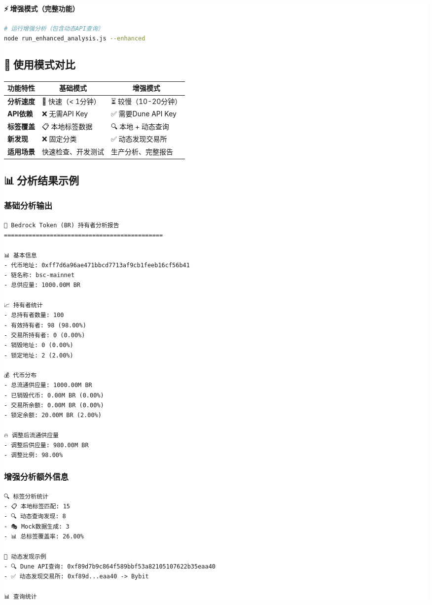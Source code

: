 #### ⚡ 增强模式（完整功能）
```bash
# 运行增强分析（包含动态API查询）
node run_enhanced_analysis.js --enhanced
```

## 🎯 使用模式对比

| 功能特性 | 基础模式 | 增强模式 |
|---------|---------|---------|
| **分析速度** | 🚀 快速（< 1分钟） | ⏳ 较慢（10-20分钟） |
| **API依赖** | ❌ 无需API Key | ✅ 需要Dune API Key |
| **标签覆盖** | 📋 本地标签数据 | 🔍 本地 + 动态查询 |
| **新发现** | ❌ 固定分类 | ✅ 动态发现交易所 |
| **适用场景** | 快速检查、开发测试 | 生产分析、完整报告 |

## 📊 分析结果示例

### 基础分析输出
```
🚀 Bedrock Token (BR) 持有者分析报告
=============================================

📊 基本信息
- 代币地址: 0xff7d6a96ae471bbcd7713af9cb1feeb16cf56b41
- 链名称: bsc-mainnet
- 总供应量: 1000.00M BR

📈 持有者统计
- 总持有者数量: 100
- 有效持有者: 98 (98.00%)
- 交易所持有者: 0 (0.00%)
- 销毁地址: 0 (0.00%)
- 锁定地址: 2 (2.00%)

💰 代币分布
- 总流通供应量: 1000.00M BR
- 已销毁代币: 0.00M BR (0.00%)
- 交易所余额: 0.00M BR (0.00%)
- 锁定余额: 20.00M BR (2.00%)

🔥 调整后流通供应量
- 调整后供应量: 980.00M BR
- 调整比例: 98.00%
```

### 增强分析额外信息
```
🔍 标签分析统计
- 📋 本地标签匹配: 15
- 🔍 动态查询发现: 8  
- 🎭 Mock数据生成: 3
- 📊 总标签覆盖率: 26.00%

🚀 动态发现示例
- 🔍 Dune API查询: 0xf89d7b9c864f589bbf53a82105107622b35eaa40
- ✅ 动态发现交易所: 0xf89d...eaa40 -> Bybit

📊 查询统计
```